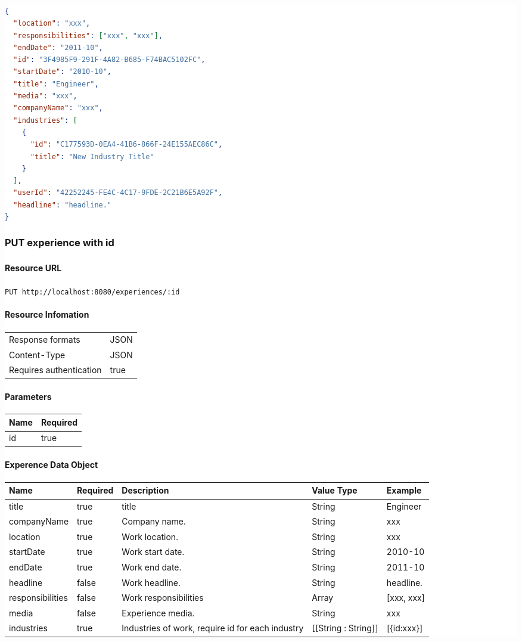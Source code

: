 ```json
{
  "location": "xxx",
  "responsibilities": ["xxx", "xxx"],
  "endDate": "2011-10",
  "id": "3F4985F9-291F-4A82-B685-F74BAC5102FC",
  "startDate": "2010-10",
  "title": "Engineer",
  "media": "xxx",
  "companyName": "xxx",
  "industries": [
    {
      "id": "C177593D-0EA4-41B6-866F-24E155AEC86C",
      "title": "New Industry Title"
    }
  ],
  "userId": "42252245-FE4C-4C17-9FDE-2C21B6E5A92F",
  "headline": "headline."
}
```

### PUT experience with id

#### Resource URL

`PUT http://localhost:8080/experiences/:id`

#### Resource Infomation

|                         |      |
| :---------------------- | :--- |
| Response formats        | JSON |
| Content-Type            | JSON |
| Requires authentication | true |

#### Parameters

| Name | Required |
| :--- | :------- |
| id   | true     |

#### Experence Data Object

| Name             | Required | Description                                      | Value Type          | Example    |
| :--------------- | :------- | :----------------------------------------------- | :------------------ | :--------- |
| title            | true     | title                                            | String              | Engineer   |
| companyName      | true     | Company name.                                    | String              | xxx        |
| location         | true     | Work location.                                   | String              | xxx        |
| startDate        | true     | Work start date.                                 | String              | 2010-10    |
| endDate          | true     | Work end date.                                   | String              | 2011-10    |
| headline         | false    | Work headline.                                   | String              | headline.  |
| responsibilities | false    | Work responsibilities                            | Array<String>       | [xxx, xxx] |
| media            | false    | Experience media.                                | String              | xxx        |
| industries       | true     | Industries of work, require id for each industry | [[String : String]] | [{id:xxx}] |
